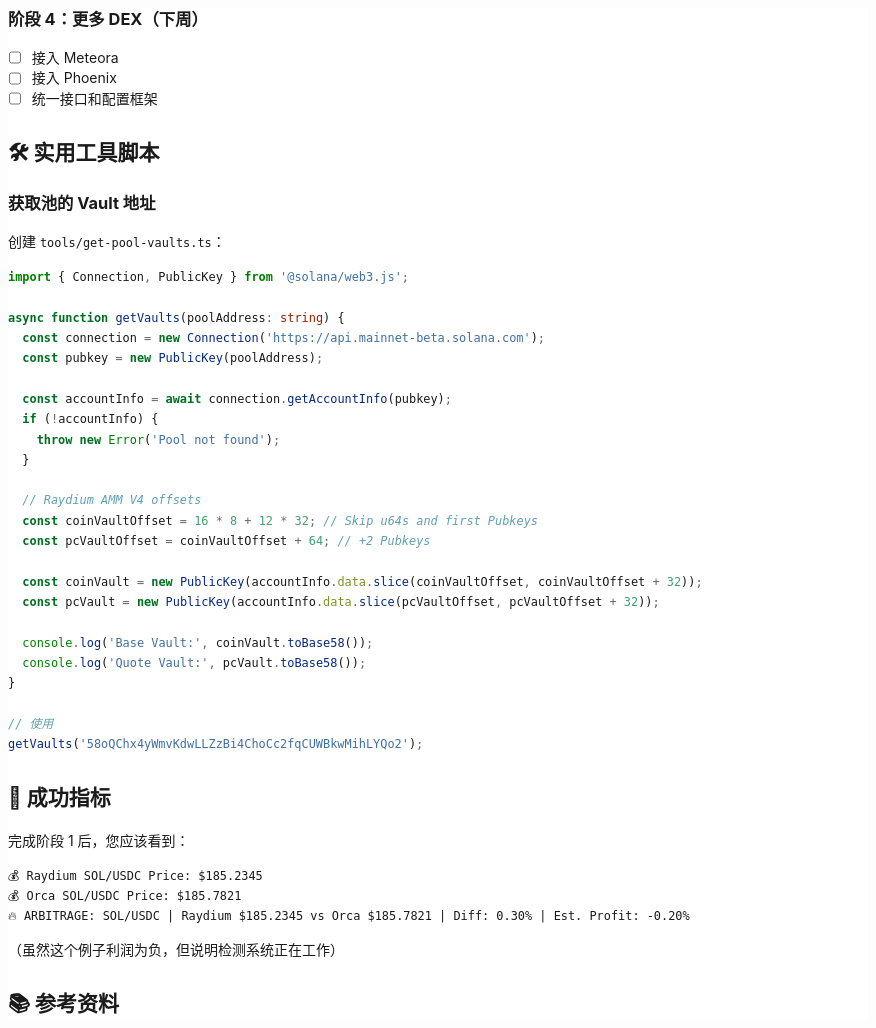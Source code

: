 ### 阶段 4：更多 DEX（下周）
- [ ] 接入 Meteora
- [ ] 接入 Phoenix
- [ ] 统一接口和配置框架

## 🛠️ 实用工具脚本

### 获取池的 Vault 地址

创建 `tools/get-pool-vaults.ts`：

```typescript
import { Connection, PublicKey } from '@solana/web3.js';

async function getVaults(poolAddress: string) {
  const connection = new Connection('https://api.mainnet-beta.solana.com');
  const pubkey = new PublicKey(poolAddress);
  
  const accountInfo = await connection.getAccountInfo(pubkey);
  if (!accountInfo) {
    throw new Error('Pool not found');
  }
  
  // Raydium AMM V4 offsets
  const coinVaultOffset = 16 * 8 + 12 * 32; // Skip u64s and first Pubkeys
  const pcVaultOffset = coinVaultOffset + 64; // +2 Pubkeys
  
  const coinVault = new PublicKey(accountInfo.data.slice(coinVaultOffset, coinVaultOffset + 32));
  const pcVault = new PublicKey(accountInfo.data.slice(pcVaultOffset, pcVaultOffset + 32));
  
  console.log('Base Vault:', coinVault.toBase58());
  console.log('Quote Vault:', pcVault.toBase58());
}

// 使用
getVaults('58oQChx4yWmvKdwLLZzBi4ChoCc2fqCUWBkwMihLYQo2');
```

## 🎯 成功指标

完成阶段 1 后，您应该看到：

```
💰 Raydium SOL/USDC Price: $185.2345
💰 Orca SOL/USDC Price: $185.7821
🔥 ARBITRAGE: SOL/USDC | Raydium $185.2345 vs Orca $185.7821 | Diff: 0.30% | Est. Profit: -0.20%
```

（虽然这个例子利润为负，但说明检测系统正在工作）

## 📚 参考资料
